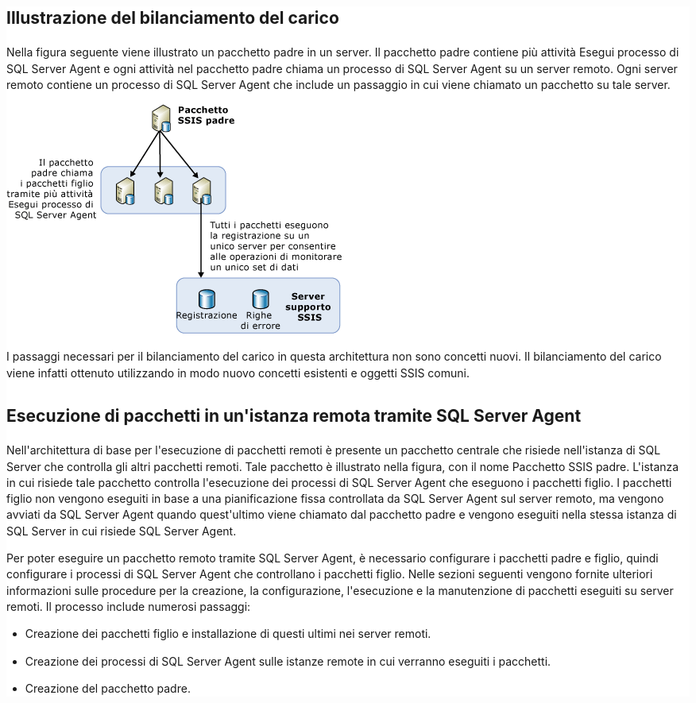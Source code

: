 ## <a name="illustration-of-load-balancing"></a>Illustrazione del bilanciamento del carico  
 Nella figura seguente viene illustrato un pacchetto padre in un server. Il pacchetto padre contiene più attività Esegui processo di SQL Server Agent e ogni attività nel pacchetto padre chiama un processo di SQL Server Agent su un server remoto. Ogni server remoto contiene un processo di SQL Server Agent che include un passaggio in cui viene chiamato un pacchetto su tale server.  
  
 ![Panoramica dell'architettura di bilanciamento del carico di SSIS](../../integration-services/packages/media/loadbalancingoverview.gif "Panoramica dell'architettura di bilanciamento del carico di SSIS")  
  
 I passaggi necessari per il bilanciamento del carico in questa architettura non sono concetti nuovi. Il bilanciamento del carico viene infatti ottenuto utilizzando in modo nuovo concetti esistenti e oggetti SSIS comuni.  
  
## <a name="execution-of-packages-on-a-remote-instance-by-using-sql-server-agent"></a>Esecuzione di pacchetti in un'istanza remota tramite SQL Server Agent  
 Nell'architettura di base per l'esecuzione di pacchetti remoti è presente un pacchetto centrale che risiede nell'istanza di SQL Server che controlla gli altri pacchetti remoti. Tale pacchetto è illustrato nella figura, con il nome Pacchetto SSIS padre. L'istanza in cui risiede tale pacchetto controlla l'esecuzione dei processi di SQL Server Agent che eseguono i pacchetti figlio. I pacchetti figlio non vengono eseguiti in base a una pianificazione fissa controllata da SQL Server Agent sul server remoto, ma vengono avviati da SQL Server Agent quando quest'ultimo viene chiamato dal pacchetto padre e vengono eseguiti nella stessa istanza di SQL Server in cui risiede SQL Server Agent.  
  
 Per poter eseguire un pacchetto remoto tramite SQL Server Agent, è necessario configurare i pacchetti padre e figlio, quindi configurare i processi di SQL Server Agent che controllano i pacchetti figlio. Nelle sezioni seguenti vengono fornite ulteriori informazioni sulle procedure per la creazione, la configurazione, l'esecuzione e la manutenzione di pacchetti eseguiti su server remoti. Il processo include numerosi passaggi:  
  
-   Creazione dei pacchetti figlio e installazione di questi ultimi nei server remoti.  
  
-   Creazione dei processi di SQL Server Agent sulle istanze remote in cui verranno eseguiti i pacchetti.  
  
-   Creazione del pacchetto padre.  
  